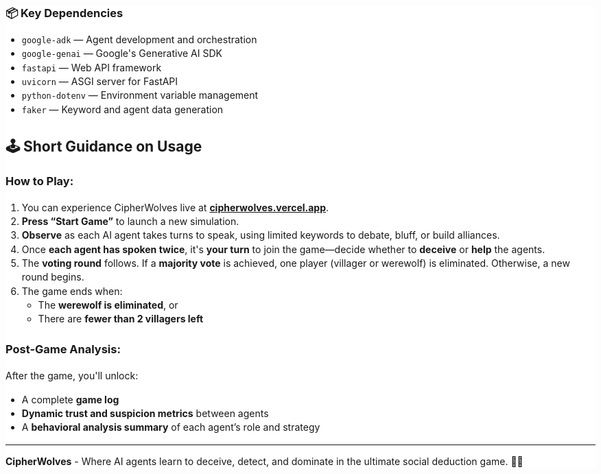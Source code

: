 ### 📦 Key Dependencies
- `google-adk` — Agent development and orchestration  
- `google-genai` — Google's Generative AI SDK  
- `fastapi` — Web API framework  
- `uvicorn` — ASGI server for FastAPI  
- `python-dotenv` — Environment variable management  
- `faker` — Keyword and agent data generation  


## 🕹️ Short Guidance on Usage

### How to Play:
1. You can experience CipherWolves live at **[cipherwolves.vercel.app](https://cipherwolves.vercel.app)**.
2. **Press “Start Game”** to launch a new simulation.
3. **Observe** as each AI agent takes turns to speak, using limited keywords to debate, bluff, or build alliances.
4. Once **each agent has spoken twice**, it's **your turn** to join the game—decide whether to **deceive** or **help** the agents.
5. The **voting round** follows. If a **majority vote** is achieved, one player (villager or werewolf) is eliminated. Otherwise, a new round begins.
6. The game ends when:
   - The **werewolf is eliminated**, or
   - There are **fewer than 2 villagers left**

### Post-Game Analysis:
After the game, you'll unlock:
- A complete **game log**
- **Dynamic trust and suspicion metrics** between agents
- A **behavioral analysis summary** of each agent’s role and strategy

---

**CipherWolves** - Where AI agents learn to deceive, detect, and dominate in the ultimate social deduction game. 🐺✨ 